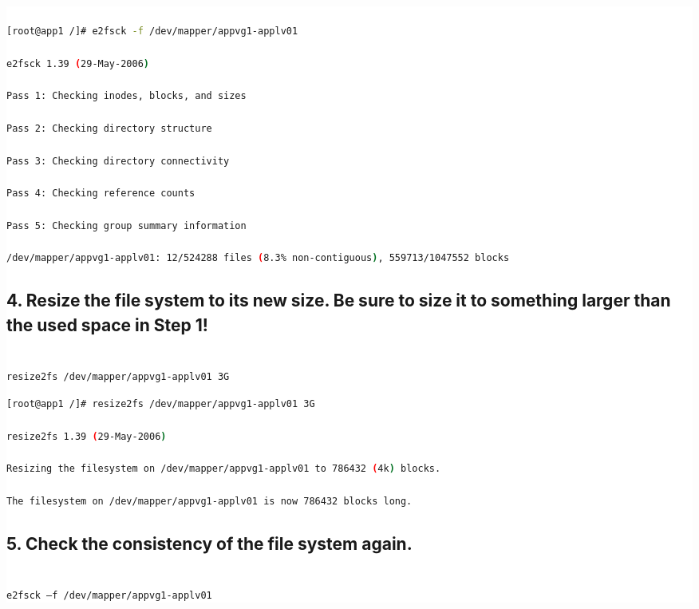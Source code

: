   

```bash 

[root@app1 /]# e2fsck -f /dev/mapper/appvg1-applv01

e2fsck 1.39 (29-May-2006)

Pass 1: Checking inodes, blocks, and sizes

Pass 2: Checking directory structure

Pass 3: Checking directory connectivity

Pass 4: Checking reference counts

Pass 5: Checking group summary information

/dev/mapper/appvg1-applv01: 12/524288 files (8.3% non-contiguous), 559713/1047552 blocks

``` 

  

## 4. Resize the file system to its new size. Be sure to size it to something larger than the used space in Step 1!

  

```bash 

resize2fs /dev/mapper/appvg1-applv01 3G

``` 

  
```bash 
[root@app1 /]# resize2fs /dev/mapper/appvg1-applv01 3G

resize2fs 1.39 (29-May-2006)

Resizing the filesystem on /dev/mapper/appvg1-applv01 to 786432 (4k) blocks.

The filesystem on /dev/mapper/appvg1-applv01 is now 786432 blocks long.
```
  

## 5. Check the consistency of the file system again.

  

```bash 

e2fsck –f /dev/mapper/appvg1-applv01

``` 

  